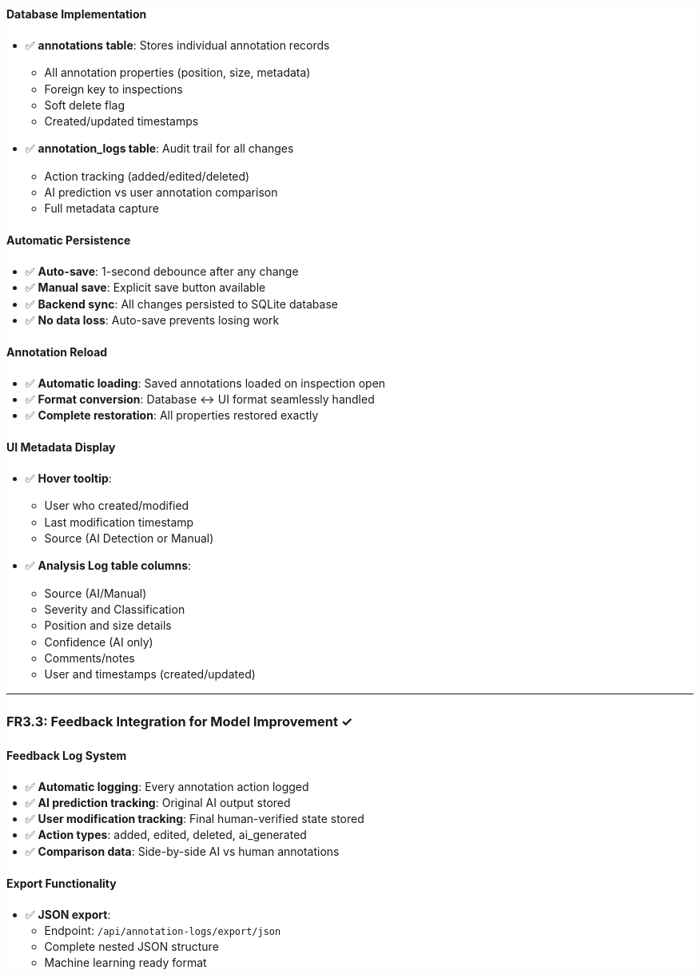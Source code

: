 #### Database Implementation
- ✅ **annotations table**: Stores individual annotation records
  - All annotation properties (position, size, metadata)
  - Foreign key to inspections
  - Soft delete flag
  - Created/updated timestamps
  
- ✅ **annotation_logs table**: Audit trail for all changes
  - Action tracking (added/edited/deleted)
  - AI prediction vs user annotation comparison
  - Full metadata capture

#### Automatic Persistence
- ✅ **Auto-save**: 1-second debounce after any change
- ✅ **Manual save**: Explicit save button available
- ✅ **Backend sync**: All changes persisted to SQLite database
- ✅ **No data loss**: Auto-save prevents losing work

#### Annotation Reload
- ✅ **Automatic loading**: Saved annotations loaded on inspection open
- ✅ **Format conversion**: Database ↔ UI format seamlessly handled
- ✅ **Complete restoration**: All properties restored exactly

#### UI Metadata Display
- ✅ **Hover tooltip**:
  - User who created/modified
  - Last modification timestamp
  - Source (AI Detection or Manual)
  
- ✅ **Analysis Log table columns**:
  - Source (AI/Manual)
  - Severity and Classification
  - Position and size details
  - Confidence (AI only)
  - Comments/notes
  - User and timestamps (created/updated)

---

### FR3.3: Feedback Integration for Model Improvement ✓

#### Feedback Log System
- ✅ **Automatic logging**: Every annotation action logged
- ✅ **AI prediction tracking**: Original AI output stored
- ✅ **User modification tracking**: Final human-verified state stored
- ✅ **Action types**: added, edited, deleted, ai_generated
- ✅ **Comparison data**: Side-by-side AI vs human annotations

#### Export Functionality
- ✅ **JSON export**:
  - Endpoint: `/api/annotation-logs/export/json`
  - Complete nested JSON structure
  - Machine learning ready format
  